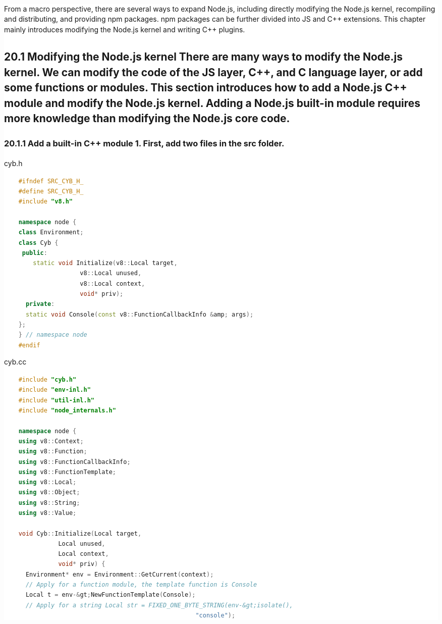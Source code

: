 From a macro perspective, there are several ways to expand Node.js, including directly modifying the Node.js kernel, recompiling and distributing, and providing npm packages. npm packages can be further divided into JS and C++ extensions. This chapter mainly introduces modifying the Node.js kernel and writing C++ plugins.

## 20.1 Modifying the Node.js kernel There are many ways to modify the Node.js kernel. We can modify the code of the JS layer, C++, and C language layer, or add some functions or modules. This section introduces how to add a Node.js C++ module and modify the Node.js kernel. Adding a Node.js built-in module requires more knowledge than modifying the Node.js core code.

### 20.1.1 Add a built-in C++ module 1. First, add two files in the src folder.

cyb.h

```cpp
    #ifndef SRC_CYB_H_
    #define SRC_CYB_H_
    #include "v8.h"

    namespace node {
    class Environment;
    class Cyb {
     public:
        static void Initialize(v8::Local target,
                     v8::Local unused,
                     v8::Local context,
                     void* priv);
      private:
      static void Console(const v8::FunctionCallbackInfo &amp; args);
    };
    } // namespace node
    #endif
```

cyb.cc

```cpp
    #include "cyb.h"
    #include "env-inl.h"
    #include "util-inl.h"
    #include "node_internals.h"

    namespace node {
    using v8::Context;
    using v8::Function;
    using v8::FunctionCallbackInfo;
    using v8::FunctionTemplate;
    using v8::Local;
    using v8::Object;
    using v8::String;
    using v8::Value;

    void Cyb::Initialize(Local target,
               Local unused,
               Local context,
               void* priv) {
      Environment* env = Environment::GetCurrent(context);
      // Apply for a function module, the template function is Console
      Local t = env-&gt;NewFunctionTemplate(Console);
      // Apply for a string Local str = FIXED_ONE_BYTE_STRING(env-&gt;isolate(),
                                                     "console");
```